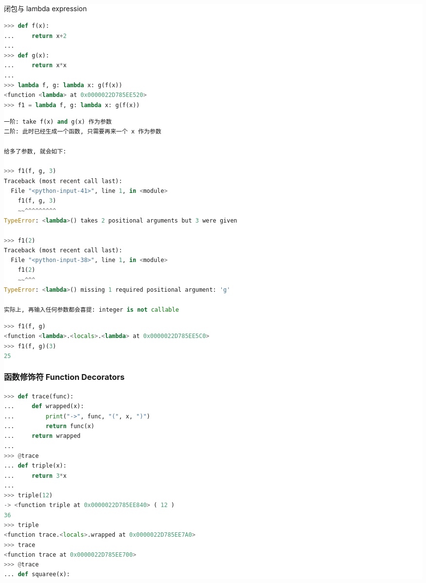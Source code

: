 闭包与 lambda expression

```python
>>> def f(x):
...     return x+2
...
>>> def g(x):
...     return x*x
...
>>> lambda f, g: lambda x: g(f(x))
<function <lambda> at 0x0000022D785EE520>
>>> f1 = lambda f, g: lambda x: g(f(x))
```

```python
一阶: take f(x) and g(x) 作为参数
二阶: 此时已经生成一个函数, 只需要再来一个 x 作为参数

给多了参数, 就会如下:

>>> f1(f, g, 3)
Traceback (most recent call last):
  File "<python-input-41>", line 1, in <module>
    f1(f, g, 3)
    ~~^^^^^^^^^
TypeError: <lambda>() takes 2 positional arguments but 3 were given

>>> f1(2)
Traceback (most recent call last):
  File "<python-input-38>", line 1, in <module>
    f1(2)
    ~~^^^
TypeError: <lambda>() missing 1 required positional argument: 'g'

实际上, 再输入任何参数都会喜提: integer is not callable
```

```python
>>> f1(f, g)
<function <lambda>.<locals>.<lambda> at 0x0000022D785EE5C0>
>>> f1(f, g)(3)
25
```

### 函数修饰符 Function Decorators

```python
>>> def trace(func):
...     def wrapped(x):
...         print("->", func, "(", x, ")")
...         return func(x)
...     return wrapped
...
>>> @trace
... def triple(x):
...     return 3*x
...
>>> triple(12)
-> <function triple at 0x0000022D785EE840> ( 12 )
36
>>> triple
<function trace.<locals>.wrapped at 0x0000022D785EE7A0>
>>> trace
<function trace at 0x0000022D785EE700>
>>> @trace
... def squaree(x):
```